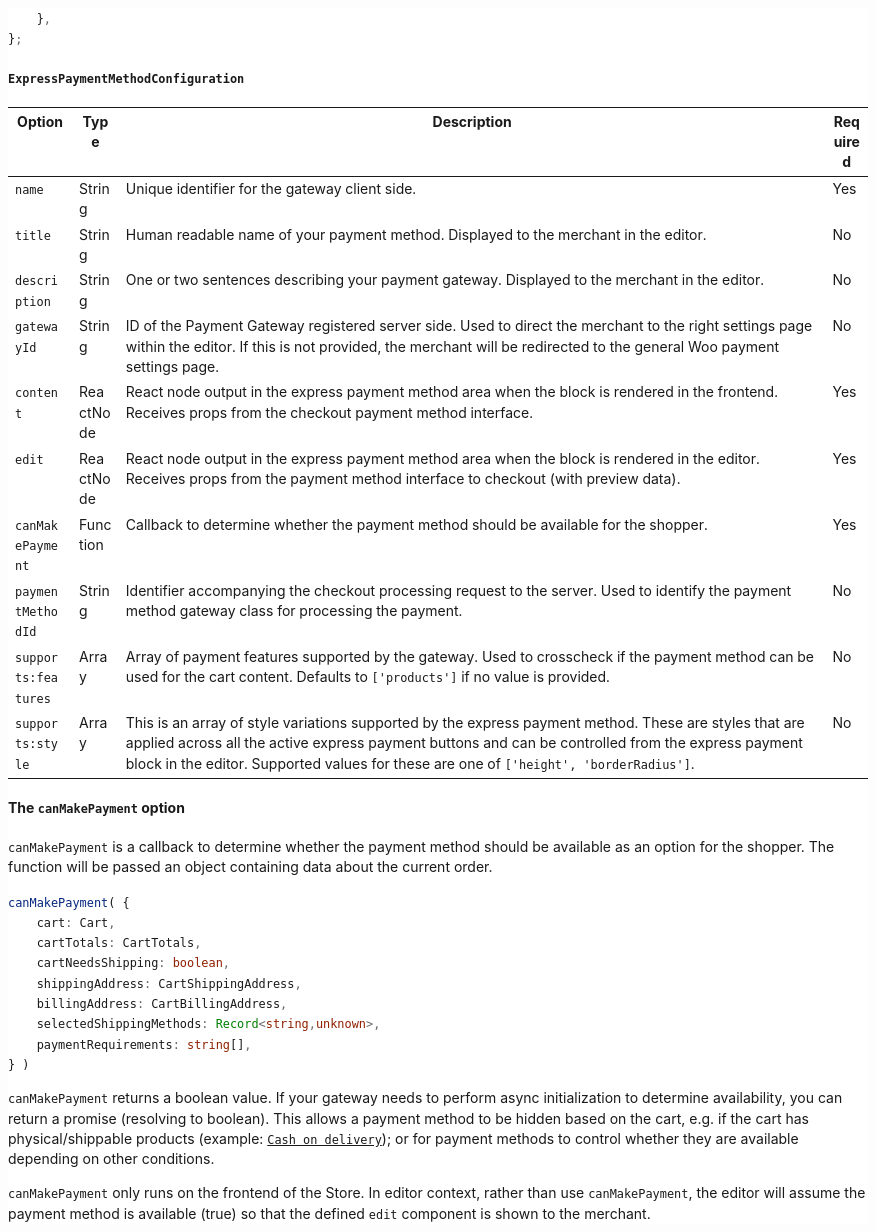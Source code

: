 ```js
	},
};
```

#### `ExpressPaymentMethodConfiguration`

| Option                | Type       | Description                                                                                                                                                                                                                                                                                                                                                     | Required |
|-----------------------|------------|-----------------------------------------------------------------------------------------------------------------------------------------------------------------------------------------------------------------------------------------------------------------------------------------------------------------------------------------------------------------|----------|
| `name`                | String     | Unique identifier for the gateway client side.                                                                                                                                            | Yes      |
| `title`               | String     | Human readable name of your payment method. Displayed to the merchant in the editor.                                                                                                                                                                                                                        | No       |
| `description`         | String     | One or two sentences describing your payment gateway. Displayed to the merchant in the editor.                                                                                                                                                                                                                                                                  | No       |
| `gatewayId`           | String     | ID of the Payment Gateway registered server side. Used to direct the merchant to the right settings page within the editor. If this is not provided, the merchant will be redirected to the general Woo payment settings page.                                                                                                                                   | No       |
| `content`             | ReactNode  | React node output in the express payment method area when the block is rendered in the frontend. Receives props from the checkout payment method interface.                                                                                                                                                                                                     | Yes      |
| `edit`                | ReactNode  | React node output in the express payment method area when the block is rendered in the editor. Receives props from the payment method interface to checkout (with preview data).                                                                                                                                                                                | Yes      |
| `canMakePayment`      | Function   | Callback to determine whether the payment method should be available for the shopper.                                                                                                                                                          | Yes      |
| `paymentMethodId`     | String     | Identifier accompanying the checkout processing request to the server. Used to identify the payment method gateway class for processing the payment.                                                                                                                                                                                                            | No       |
| `supports:features`   | Array      | Array of payment features supported by the gateway. Used to crosscheck if the payment method can be used for the cart content. Defaults to `['products']` if no value is provided.                                                                                                                                                                              | No       |
| `supports:style`      | Array      | This is an array of style variations supported by the express payment method. These are styles that are applied across all the active express payment buttons and can be controlled from the express payment block in the editor. Supported values for these are one of `['height', 'borderRadius']`.                                                                                                                                 | No       |

#### The `canMakePayment` option

`canMakePayment` is a callback to determine whether the payment method should be available as an option for the shopper. The function will be passed an object containing data about the current order.

```ts
canMakePayment( {
	cart: Cart,
	cartTotals: CartTotals,
	cartNeedsShipping: boolean,
	shippingAddress: CartShippingAddress,
	billingAddress: CartBillingAddress,
	selectedShippingMethods: Record<string,unknown>,
	paymentRequirements: string[],
} )
```

`canMakePayment` returns a boolean value. If your gateway needs to perform async initialization to determine availability, you can return a promise (resolving to boolean). This allows a payment method to be hidden based on the cart, e.g. if the cart has physical/shippable products (example: [`Cash on delivery`](https://github.com/woocommerce/woocommerce-gutenberg-products-block/blob/e089ae17043fa525e8397d605f0f470959f2ae95/assets/js/payment-method-extensions/payment-methods/cod/index.js#L48-L70)); or for payment methods to control whether they are available depending on other conditions.

`canMakePayment` only runs on the frontend of the Store. In editor context, rather than use `canMakePayment`, the editor will assume the payment method is available (true) so that the defined `edit` component is shown to the merchant.
